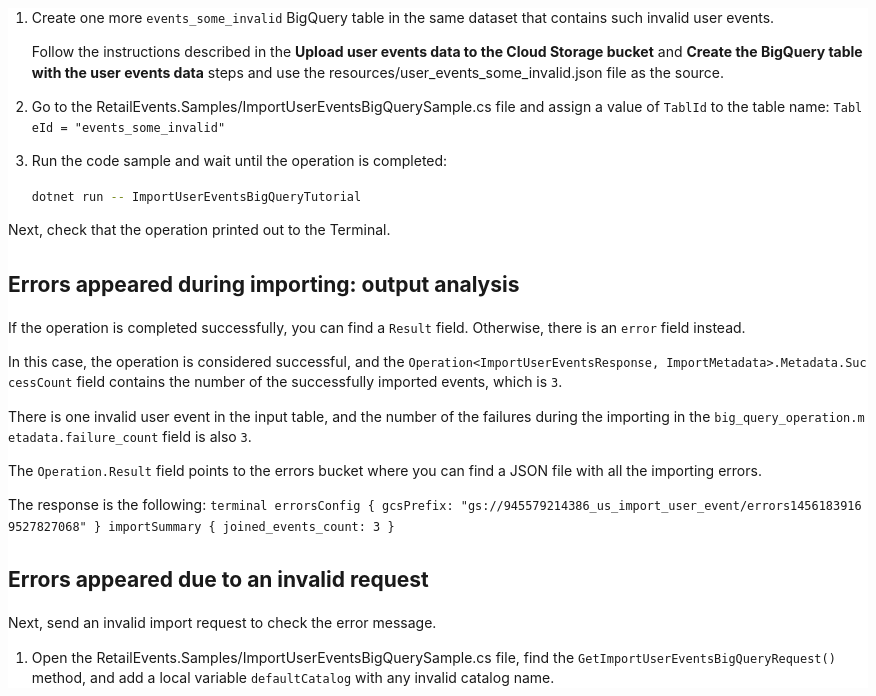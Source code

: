1.  Create one more `events_some_invalid` BigQuery table in the same dataset
    that contains such invalid user events.

    Follow the instructions described in the **Upload user events data to the Cloud
    Storage bucket** and **Create the BigQuery table with the user events data**
    steps and use the
    <walkthrough-editor-select-regex filePath="cloudshell_open/interactive-tutorial/RetailEvents.Samples/resources/user_events_some_invalid.json" regex="id">resources/user_events_some_invalid.json</walkthrough-editor-select-regex>
    file as the source.

1.  Go to the
    <walkthrough-editor-select-regex filePath="cloudshell_open/interactive-tutorial/RetailEvents.Samples/ImportUserEventsBigQuerySample.cs" regex="# TO CHECK ERROR HANDLING USE THE TABLE OF INVALID USER EVENTS:">RetailEvents.Samples/ImportUserEventsBigQuerySample.cs</walkthrough-editor-select-regex>
    file and assign a value of `TablId` to the table name: `TableId =
    "events_some_invalid"`

1.  Run the code sample and wait until the operation is completed: 
    ```bash
    dotnet run -- ImportUserEventsBigQueryTutorial
    ```

Next, check that the operation printed out to the Terminal.

## Errors appeared during importing: output analysis

If the operation is completed successfully, you can find a `Result` field.
Otherwise, there is an `error` field instead.

In this case, the operation is considered successful, and the
`Operation<ImportUserEventsResponse, ImportMetadata>.Metadata.SuccessCount` field contains the number of the
successfully imported events, which is `3`.

There is one invalid user event in the input table, and the number of the failures
during the importing in the `big_query_operation.metadata.failure_count` field
is also `3`.

The `Operation.Result` field points to the errors bucket where you can find a
JSON file with all the importing errors.

The response is the following: `terminal errorsConfig { gcsPrefix:
"gs://945579214386_us_import_user_event/errors14561839169527827068" }
importSummary { joined_events_count: 3 }`

## Errors appeared due to an invalid request

Next, send an invalid import request to check the error message.

1.  Open the
    <walkthrough-editor-select-regex filePath="cloudshell_open/interactive-tutorial/RetailEvents.Samples/ImportUserEventsBigQuerySample.cs" regex="# TO CHECK ERROR HANDLING PASTE THE INVALID CATALOG NAME HERE:">RetailEvents.Samples/ImportUserEventsBigQuerySample.cs</walkthrough-editor-select-regex>
    file, find the `GetImportUserEventsBigQueryRequest()` method, and add
    a local variable `defaultCatalog` with any invalid catalog name.

